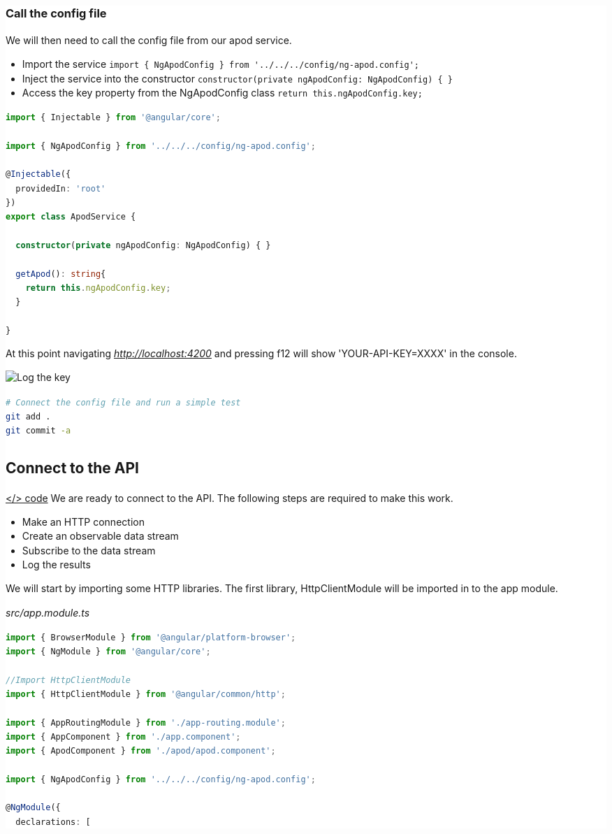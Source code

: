 ### Call the config file

We will then need to call the config file from our apod service.

* Import the service ```import { NgApodConfig } from '../../../config/ng-apod.config';```
* Inject the service into the constructor ```constructor(private ngApodConfig: NgApodConfig) { }```
* Access the key property from the NgApodConfig class ```return this.ngApodConfig.key;```

```ts
import { Injectable } from '@angular/core';

import { NgApodConfig } from '../../../config/ng-apod.config';

@Injectable({
  providedIn: 'root'
})
export class ApodService {

  constructor(private ngApodConfig: NgApodConfig) { }

  getApod(): string{
    return this.ngApodConfig.key;
  }

}
```

At this point navigating *[http://localhost:4200](http://localhost:4200)* and pressing f12 will show 'YOUR-API-KEY=XXXX' in the console. 

![Log the key](/img/ng/log-key.png)

```sh
# Connect the config file and run a simple test
git add .
git commit -a
```

## Connect to the API

[</> code](https://github.com/microtrain/ng-apod/commit/7702cc40f7d963a90ad25919ef3fd8895d831e6e) We are ready to connect to the API. The following steps are required to make this work.

* Make an HTTP connection
* Create an observable data stream
* Subscribe to the data stream
* Log the results

We will start by importing some HTTP libraries. The first library, HttpClientModule will be imported in to the app module.

*src/app.module.ts*
```ts
import { BrowserModule } from '@angular/platform-browser';
import { NgModule } from '@angular/core';

//Import HttpClientModule
import { HttpClientModule } from '@angular/common/http';

import { AppRoutingModule } from './app-routing.module';
import { AppComponent } from './app.component';
import { ApodComponent } from './apod/apod.component';

import { NgApodConfig } from '../../../config/ng-apod.config';

@NgModule({
  declarations: [
```